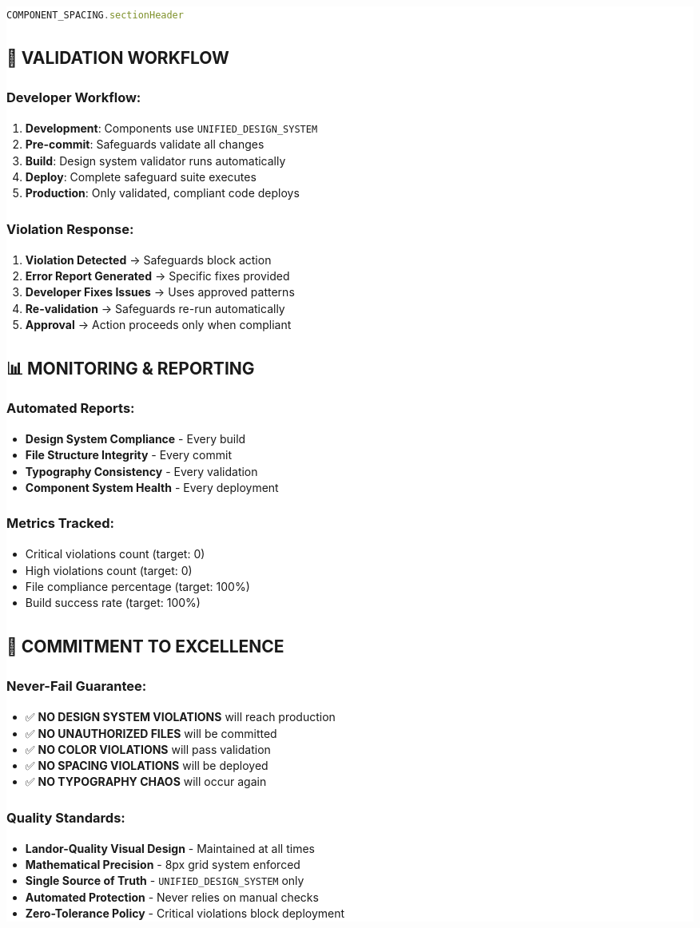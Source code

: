 ```typescript
COMPONENT_SPACING.sectionHeader
```

## 🔄 VALIDATION WORKFLOW

### Developer Workflow:
1. **Development**: Components use `UNIFIED_DESIGN_SYSTEM`
2. **Pre-commit**: Safeguards validate all changes
3. **Build**: Design system validator runs automatically
4. **Deploy**: Complete safeguard suite executes
5. **Production**: Only validated, compliant code deploys

### Violation Response:
1. **Violation Detected** → Safeguards block action
2. **Error Report Generated** → Specific fixes provided
3. **Developer Fixes Issues** → Uses approved patterns
4. **Re-validation** → Safeguards re-run automatically
5. **Approval** → Action proceeds only when compliant

## 📊 MONITORING & REPORTING

### Automated Reports:
- **Design System Compliance** - Every build
- **File Structure Integrity** - Every commit
- **Typography Consistency** - Every validation
- **Component System Health** - Every deployment

### Metrics Tracked:
- Critical violations count (target: 0)
- High violations count (target: 0)
- File compliance percentage (target: 100%)
- Build success rate (target: 100%)

## 🎯 COMMITMENT TO EXCELLENCE

### Never-Fail Guarantee:
- ✅ **NO DESIGN SYSTEM VIOLATIONS** will reach production
- ✅ **NO UNAUTHORIZED FILES** will be committed
- ✅ **NO COLOR VIOLATIONS** will pass validation
- ✅ **NO SPACING VIOLATIONS** will be deployed
- ✅ **NO TYPOGRAPHY CHAOS** will occur again

### Quality Standards:
- **Landor-Quality Visual Design** - Maintained at all times
- **Mathematical Precision** - 8px grid system enforced
- **Single Source of Truth** - `UNIFIED_DESIGN_SYSTEM` only
- **Automated Protection** - Never relies on manual checks
- **Zero-Tolerance Policy** - Critical violations block deployment
